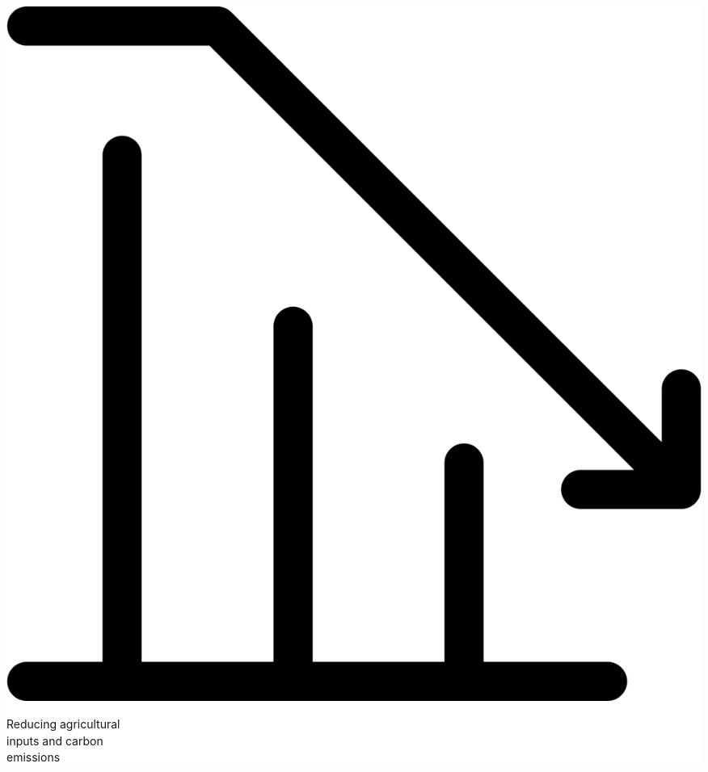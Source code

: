   <v-click>
    <div class="w-[220px] flex-1 text-center min-w-[200px]">
      <img src="./assets/icons/reduce.svg" alt="" class= "mx-auto mb-4 w-24 h-24" />
      <p class="font-semibold text-rose-700 leading-tight">
        Reducing agricultural<br>
        inputs and carbon<br>
        emissions
      </p>
    </div>
  </v-click>
